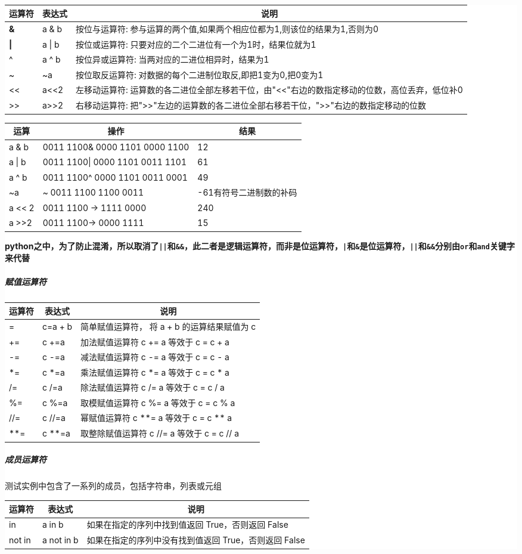 | 运算符    | 表达式    | 说明                                       |
| ------ | ------ | ---------------------------------------- |
| **&**  | a & b  | 按位与运算符:   参与运算的两个值,如果两个相应位都为1,则该位的结果为1,否则为0 |
| **\|** | a \| b | 按位或运算符:   只要对应的二个二进位有一个为1时，结果位就为1        |
| ^      | a ^ b  | 按位异或运算符:   当两对应的二进位相异时，结果为1              |
| ~      | ~a     | 按位取反运算符:   对数据的每个二进制位取反,即把1变为0,把0变为1     |
| <<     | a<<2   | 左移动运算符:   运算数的各二进位全部左移若干位，由"<<"右边的数指定移动的位数，高位丢弃，低位补0 |
| >>     | a>>2   | 右移动运算符:   把">>"左边的运算数的各二进位全部右移若干位，">>"右边的数指定移动的位数 |

| 运算     | 操作                                | 结果            |
| ------ | --------------------------------- | ------------- |
| a & b  | 0011 1100& 0000 1101  0000 1100   | 12            |
| a \| b | 0011 1100\|  0000 1101  0011 1101 | 61            |
| a ^ b  | 0011 1100^ 0000 1101  0011 0001   | 49            |
| ~a     | ~ 0011 1100  1100 0011            | -61有符号二进制数的补码 |
| a << 2 | 0011 1100 -> 1111 0000            | 240           |
| a >>2  | 0011 1100-> 0000 1111             | 15            |

**python之中，为了防止混淆，所以取消了`||`和`&&`，此二者是逻辑运算符，而非是位运算符，`|`和`&`是位运算符，`||`和`&&`分别由`or`和`and`关键字来代替**



##### 赋值运算符

| 运算符  | 表达式     | 说明                              |
| ---- | ------- | ------------------------------- |
| =    | c=a + b | 简单赋值运算符， 将 a + b 的运算结果赋值为 c     |
| +=   | c +=a   | 加法赋值运算符 c += a 等效于 c = c + a    |
| -=   | c -=a   | 减法赋值运算符 c -= a 等效于 c = c - a    |
| *=   | c *=a   | 乘法赋值运算符 c *= a 等效于 c = c * a    |
| /=   | c /=a   | 除法赋值运算符 c /= a 等效于 c = c / a    |
| %=   | c %=a   | 取模赋值运算符 c %= a 等效于 c = c % a    |
| //=  | c //=a  | 幂赋值运算符 c \*\*= a 等效于 c = c ** a |
| **=  | c **=a  | 取整除赋值运算符 c //= a 等效于 c = c // a |



##### 成员运算符

测试实例中包含了一系列的成员，包括字符串，列表或元组

| 运算符    | 表达式        | 说明                               |
| ------ | ---------- | -------------------------------- |
| in     | a in b     | 如果在指定的序列中找到值返回 True，否则返回 False   |
| not in | a not in b | 如果在指定的序列中没有找到值返回 True，否则返回 False |
